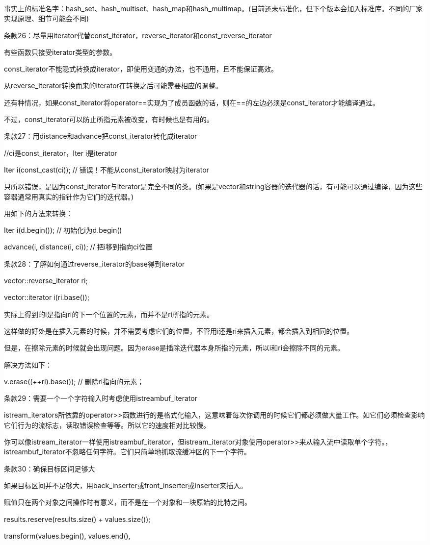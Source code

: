 事实上的标准名字：hash_set、hash_multiset、hash_map和hash_multimap。(目前还未标准化，但下个版本会加入标准库。不同的厂家实现原理、细节可能会不同)

 

条款26：尽量用iterator代替const_iterator，reverse_iterator和const_reverse_iterator

有些函数只接受iterator类型的参数。

const_iterator不能隐式转换成iterator，即使用变通的办法，也不通用，且不能保证高效。

从reverse_iterator转换而来的iterator在转换之后可能需要相应的调整。

还有种情况，如果const_iterator将operator==实现为了成员函数的话，则在==的左边必须是const_iterator才能编译通过。

不过，const_iterator可以防止所指元素被改变，有时候也是有用的。

条款27：用distance和advance把const_iterator转化成iterator

//ci是const_iterator，Iter i是iterator

Iter i(const_cast<Iter>(ci)); // 错误！不能从const_iterator映射为iterator

只所以错误，是因为const_iterator与iterator是完全不同的类。(如果是vector和string容器的迭代器的话，有可能可以通过编译，因为这些容器通常用真实的指针作为它们的迭代器。)

用如下的方法来转换：

Iter i(d.begin()); // 初始化i为d.begin()

advance(i, distance<ConstIter>(i, ci)); // 把i移到指向ci位置

条款28：了解如何通过reverse_iterator的base得到iterator

vector<int>::reverse_iterator ri;

vector<int>::iterator i(ri.base());

实际上得到的i是指向ri的下一个位置的元素，而并不是ri所指的元素。

这样做的好处是在插入元素的时候，并不需要考虑它们的位置，不管用i还是ri来插入元素，都会插入到相同的位置。

但是，在擦除元素的时候就会出现问题。因为erase是插除迭代器本身所指的元素，所以i和ri会擦除不同的元素。

解决方法如下：

v.erase((++ri).base()); // 删除ri指向的元素；

条款29：需要一个一个字符输入时考虑使用istreambuf_iterator

istream_iterators所依靠的operator>>函数进行的是格式化输入，这意味着每次你调用的时候它们都必须做大量工作。如它们必须检查影响它们行为的流标志，读取错误检查等等。所以它的速度相对比较慢。

你可以像istream_iterator一样使用istreambuf_iterator，但istream_iterator<char>对象使用operator>>来从输入流中读取单个字符。，istreambuf_iterator不忽略任何字符。它们只简单地抓取流缓冲区的下一个字符。

条款30：确保目标区间足够大

如果目标区间并不足够大，用back_inserter或front_inserter或inserter来插入。

赋值只在两个对象之间操作时有意义，而不是在一个对象和一块原始的比特之间。

results.reserve(results.size() + values.size());

transform(values.begin(), values.end(),
